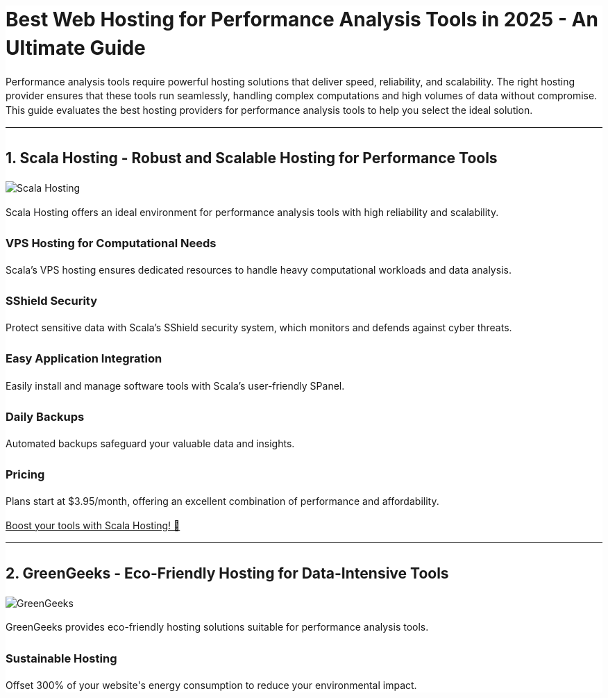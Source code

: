 # Best Web Hosting for Performance Analysis Tools in 2025 - An Ultimate Guide  

Performance analysis tools require powerful hosting solutions that deliver speed, reliability, and scalability. The right hosting provider ensures that these tools run seamlessly, handling complex computations and high volumes of data without compromise. This guide evaluates the best hosting providers for performance analysis tools to help you select the ideal solution.  

---

## 1. Scala Hosting - Robust and Scalable Hosting for Performance Tools  

![Scala Hosting](https://i.imgur.com/uJ5JIK3.png "Scala Web Hosting")  

Scala Hosting offers an ideal environment for performance analysis tools with high reliability and scalability.  

### VPS Hosting for Computational Needs  
Scala’s VPS hosting ensures dedicated resources to handle heavy computational workloads and data analysis.  

### SShield Security  
Protect sensitive data with Scala’s SShield security system, which monitors and defends against cyber threats.  

### Easy Application Integration  
Easily install and manage software tools with Scala’s user-friendly SPanel.  

### Daily Backups  
Automated backups safeguard your valuable data and insights.  

### Pricing  
Plans start at $3.95/month, offering an excellent combination of performance and affordability.  

[Boost your tools with Scala Hosting! 🚀](https://snipitx.com/scala-jy)  

---

## 2. GreenGeeks - Eco-Friendly Hosting for Data-Intensive Tools  

![GreenGeeks](https://i.imgur.com/eEwuntu.jpg "GreenGeeks Hosting")  

GreenGeeks provides eco-friendly hosting solutions suitable for performance analysis tools.  

### Sustainable Hosting  
Offset 300% of your website's energy consumption to reduce your environmental impact.  
